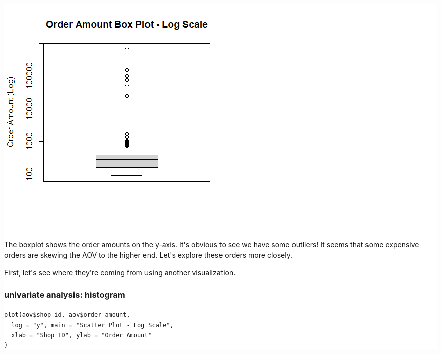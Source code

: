 ![box_plot_order_amount_log_scale_baseR](plots/base_r/box_plot_order_amount_log_scale_baseR.png)

The boxplot shows the order amounts on the y-axis. It's obvious to see we have some outliers! It seems that some expensive orders are skewing the AOV to the higher end. Let's explore these orders more closely. 

First, let's see where they're coming from using another visualization. 

### univariate analysis: histogram

```{r}
plot(aov$shop_id, aov$order_amount,
  log = "y", main = "Scatter Plot - Log Scale",
  xlab = "Shop ID", ylab = "Order Amount"
)
```